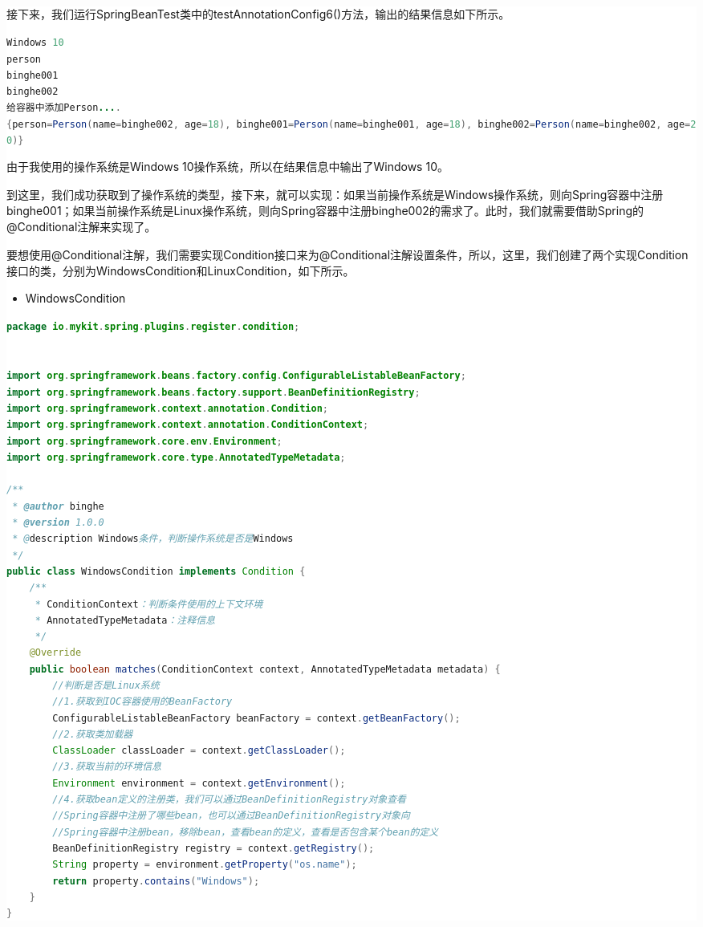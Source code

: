 接下来，我们运行SpringBeanTest类中的testAnnotationConfig6()方法，输出的结果信息如下所示。

```java
Windows 10
person
binghe001
binghe002
给容器中添加Person....
{person=Person(name=binghe002, age=18), binghe001=Person(name=binghe001, age=18), binghe002=Person(name=binghe002, age=20)}
```

由于我使用的操作系统是Windows 10操作系统，所以在结果信息中输出了Windows 10。

到这里，我们成功获取到了操作系统的类型，接下来，就可以实现：如果当前操作系统是Windows操作系统，则向Spring容器中注册binghe001；如果当前操作系统是Linux操作系统，则向Spring容器中注册binghe002的需求了。此时，我们就需要借助Spring的@Conditional注解来实现了。

要想使用@Conditional注解，我们需要实现Condition接口来为@Conditional注解设置条件，所以，这里，我们创建了两个实现Condition接口的类，分别为WindowsCondition和LinuxCondition，如下所示。

* WindowsCondition

```java
package io.mykit.spring.plugins.register.condition;


import org.springframework.beans.factory.config.ConfigurableListableBeanFactory;
import org.springframework.beans.factory.support.BeanDefinitionRegistry;
import org.springframework.context.annotation.Condition;
import org.springframework.context.annotation.ConditionContext;
import org.springframework.core.env.Environment;
import org.springframework.core.type.AnnotatedTypeMetadata;

/**
 * @author binghe
 * @version 1.0.0
 * @description Windows条件，判断操作系统是否是Windows
 */
public class WindowsCondition implements Condition {
    /**
     * ConditionContext：判断条件使用的上下文环境
     * AnnotatedTypeMetadata：注释信息
     */
    @Override
    public boolean matches(ConditionContext context, AnnotatedTypeMetadata metadata) {
        //判断是否是Linux系统
        //1.获取到IOC容器使用的BeanFactory
        ConfigurableListableBeanFactory beanFactory = context.getBeanFactory();
        //2.获取类加载器
        ClassLoader classLoader = context.getClassLoader();
        //3.获取当前的环境信息
        Environment environment = context.getEnvironment();
        //4.获取bean定义的注册类，我们可以通过BeanDefinitionRegistry对象查看
        //Spring容器中注册了哪些bean，也可以通过BeanDefinitionRegistry对象向
        //Spring容器中注册bean，移除bean，查看bean的定义，查看是否包含某个bean的定义
        BeanDefinitionRegistry registry = context.getRegistry();
        String property = environment.getProperty("os.name");
        return property.contains("Windows");
    }
}
```
